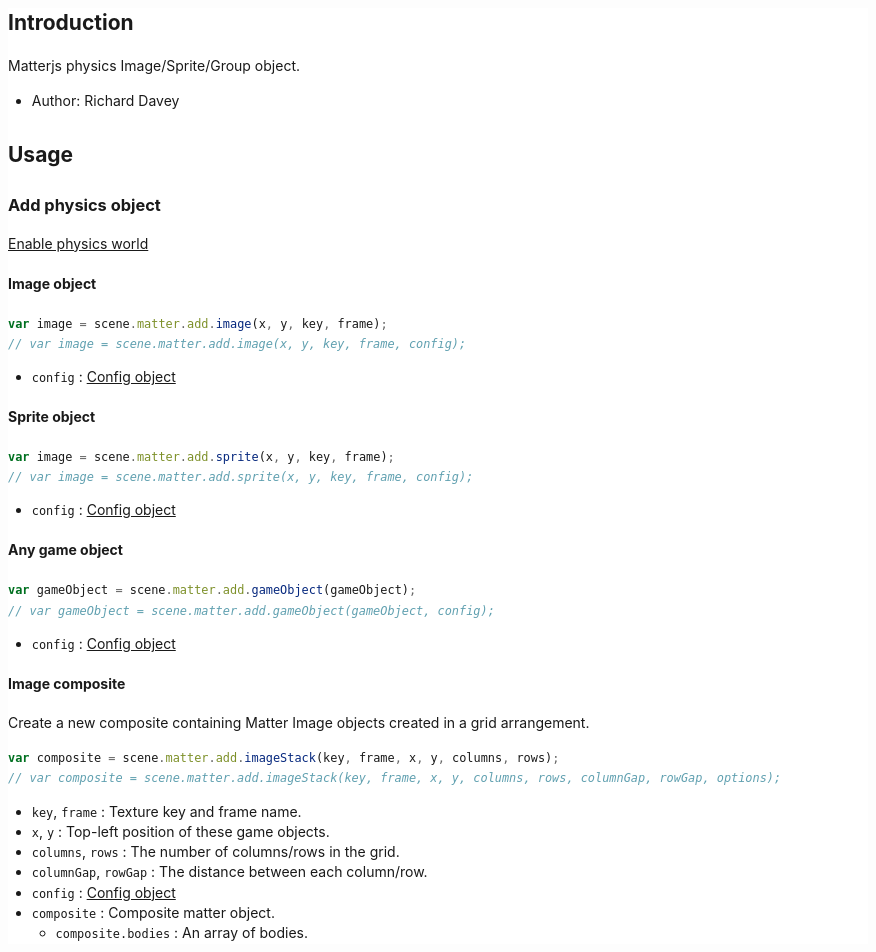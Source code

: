 ## Introduction

Matterjs physics Image/Sprite/Group object.

- Author: Richard Davey

## Usage

### Add physics object

[Enable physics world](matterjs-world.md#configuration)

#### Image object

```javascript
var image = scene.matter.add.image(x, y, key, frame);
// var image = scene.matter.add.image(x, y, key, frame, config);
```

- `config` : [Config object](matterjs-gameobject.md#config)

#### Sprite object

```javascript
var image = scene.matter.add.sprite(x, y, key, frame);
// var image = scene.matter.add.sprite(x, y, key, frame, config);
```

- `config` : [Config object](matterjs-gameobject.md#config)

#### Any game object

```javascript
var gameObject = scene.matter.add.gameObject(gameObject);
// var gameObject = scene.matter.add.gameObject(gameObject, config);
```

- `config` : [Config object](matterjs-gameobject.md#config)

#### Image composite

Create a new composite containing Matter Image objects created in a grid arrangement.

```javascript
var composite = scene.matter.add.imageStack(key, frame, x, y, columns, rows);
// var composite = scene.matter.add.imageStack(key, frame, x, y, columns, rows, columnGap, rowGap, options);
```

- `key`, `frame` : Texture key and frame name.
- `x`, `y` : Top-left position of these game objects.
- `columns`, `rows` : The number of columns/rows in the grid.
- `columnGap`, `rowGap` : The distance between each column/row.
- `config` : [Config object](matterjs-gameobject.md#config)
- `composite` : Composite matter object.
    - `composite.bodies` : An array of bodies.
